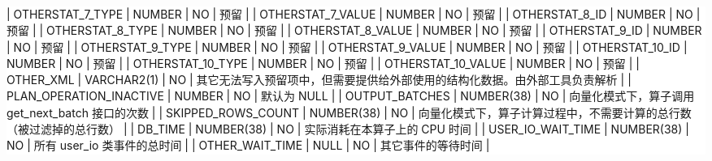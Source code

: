 | OTHERSTAT_7_TYPE | NUMBER | NO | 预留 |
| OTHERSTAT_7_VALUE | NUMBER | NO | 预留 |
| OTHERSTAT_8_ID | NUMBER | NO | 预留 |
| OTHERSTAT_8_TYPE | NUMBER | NO | 预留 |
| OTHERSTAT_8_VALUE | NUMBER | NO | 预留 |
| OTHERSTAT_9_ID | NUMBER | NO | 预留 |
| OTHERSTAT_9_TYPE | NUMBER | NO | 预留 |
| OTHERSTAT_9_VALUE | NUMBER | NO | 预留 |
| OTHERSTAT_10_ID | NUMBER | NO | 预留 |
| OTHERSTAT_10_TYPE | NUMBER | NO | 预留 |
| OTHERSTAT_10_VALUE | NUMBER | NO | 预留 |
| OTHER_XML | VARCHAR2(1) | NO | 其它无法写入预留项中，但需要提供给外部使用的结构化数据。由外部工具负责解析 |
| PLAN_OPERATION_INACTIVE | NUMBER | NO | 默认为 NULL |
| OUTPUT_BATCHES | NUMBER(38) | NO | 向量化模式下，算子调用 get_next_batch 接口的次数 |
| SKIPPED_ROWS_COUNT | NUMBER(38) | NO | 向量化模式下，算子计算过程中，不需要计算的总行数（被过滤掉的总行数） |
| DB_TIME | NUMBER(38) | NO | 实际消耗在本算子上的 CPU 时间 |
| USER_IO_WAIT_TIME | NUMBER(38) | NO | 所有 user_io 类事件的总时间 |
| OTHER_WAIT_TIME | NULL | NO | 其它事件的等待时间 |



